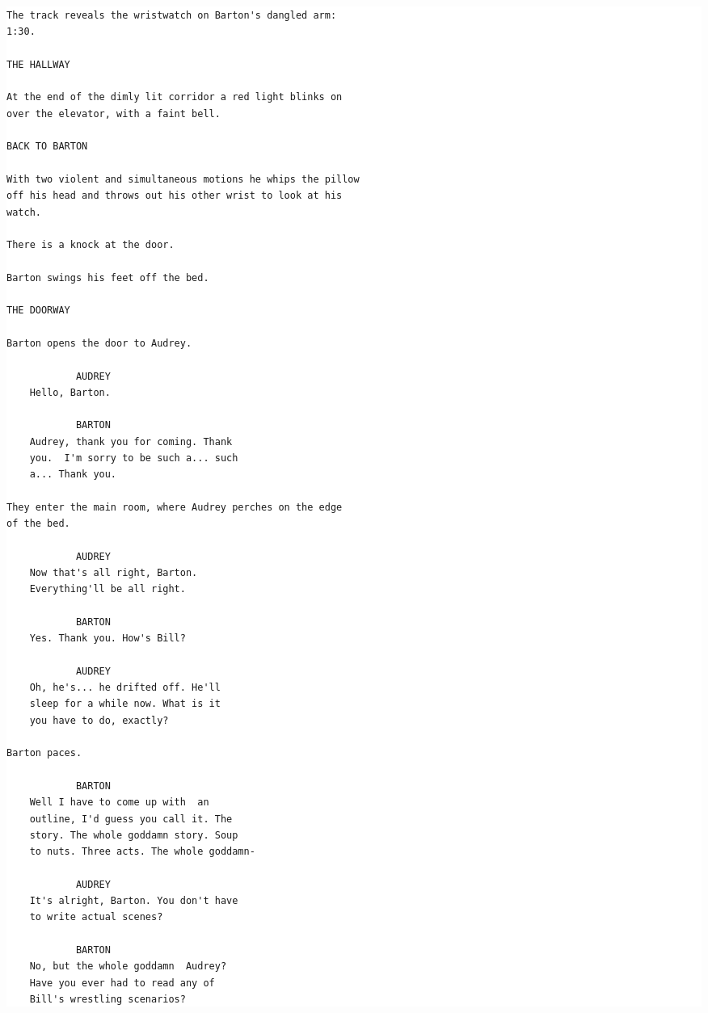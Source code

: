 	The track reveals the wristwatch on Barton's dangled arm: 
	1:30.

	THE HALLWAY

	At the end of the dimly lit corridor a red light blinks on 
	over the elevator, with a faint bell.

	BACK TO BARTON

	With two violent and simultaneous motions he whips the pillow 
	off his head and throws out his other wrist to look at his 
	watch.

	There is a knock at the door.

	Barton swings his feet off the bed.

	THE DOORWAY

	Barton opens the door to Audrey.

				AUDREY
		Hello, Barton.

				BARTON
		Audrey, thank you for coming. Thank 
		you.  I'm sorry to be such a... such 
		a... Thank you.

	They enter the main room, where Audrey perches on the edge 
	of the bed.

				AUDREY
		Now that's all right, Barton.  
		Everything'll be all right.

				BARTON
		Yes. Thank you. How's Bill?

				AUDREY
		Oh, he's... he drifted off. He'll 
		sleep for a while now. What is it 
		you have to do, exactly?

	Barton paces.

				BARTON
		Well I have to come up with  an 
		outline, I'd guess you call it. The 
		story. The whole goddamn story. Soup 
		to nuts. Three acts. The whole goddamn-

				AUDREY
		It's alright, Barton. You don't have 
		to write actual scenes?

				BARTON
		No, but the whole goddamn  Audrey?  
		Have you ever had to read any of 
		Bill's wrestling scenarios?
